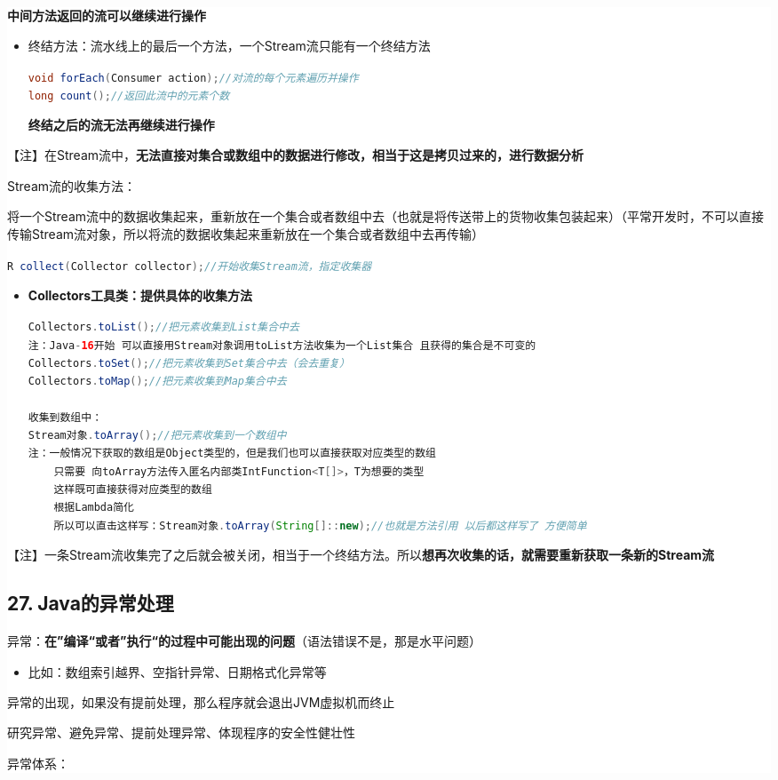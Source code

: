   **中间方法返回的流可以继续进行操作**

  

* 终结方法：流水线上的最后一个方法，一个Stream流只能有一个终结方法

  ```java
  void forEach(Consumer action);//对流的每个元素遍历并操作
  long count();//返回此流中的元素个数
  ```

  **终结之后的流无法再继续进行操作**

【注】在Stream流中，**无法直接对集合或数组中的数据进行修改，相当于这是拷贝过来的，进行数据分析**



Stream流的收集方法：

将一个Stream流中的数据收集起来，重新放在一个集合或者数组中去（也就是将传送带上的货物收集包装起来）（平常开发时，不可以直接传输Stream流对象，所以将流的数据收集起来重新放在一个集合或者数组中去再传输）

```java
R collect(Collector collector);//开始收集Stream流，指定收集器
```

* **Collectors工具类：提供具体的收集方法**

  ```java
  Collectors.toList();//把元素收集到List集合中去
  注：Java-16开始 可以直接用Stream对象调用toList方法收集为一个List集合 且获得的集合是不可变的
  Collectors.toSet();//把元素收集到Set集合中去（会去重复）
  Collectors.toMap();//把元素收集到Map集合中去
  
  收集到数组中：
  Stream对象.toArray();//把元素收集到一个数组中
  注：一般情况下获取的数组是Object类型的，但是我们也可以直接获取对应类型的数组
      只需要 向toArray方法传入匿名内部类IntFunction<T[]>，T为想要的类型
      这样既可直接获得对应类型的数组
      根据Lambda简化
      所以可以直击这样写：Stream对象.toArray(String[]::new);//也就是方法引用 以后都这样写了 方便简单
  ```

【注】一条Stream流收集完了之后就会被关闭，相当于一个终结方法。所以**想再次收集的话，就需要重新获取一条新的Stream流**





## 27. Java的异常处理

异常：**在”编译“或者”执行“的过程中可能出现的问题**（语法错误不是，那是水平问题）

* 比如：数组索引越界、空指针异常、日期格式化异常等

异常的出现，如果没有提前处理，那么程序就会退出JVM虚拟机而终止

研究异常、避免异常、提前处理异常、体现程序的安全性健壮性



异常体系：

